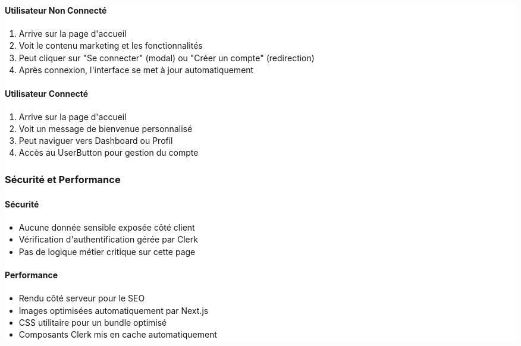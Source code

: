 #### Utilisateur Non Connecté
1. Arrive sur la page d'accueil
2. Voit le contenu marketing et les fonctionnalités
3. Peut cliquer sur "Se connecter" (modal) ou "Créer un compte" (redirection)
4. Après connexion, l'interface se met à jour automatiquement

#### Utilisateur Connecté
1. Arrive sur la page d'accueil
2. Voit un message de bienvenue personnalisé
3. Peut naviguer vers Dashboard ou Profil
4. Accès au UserButton pour gestion du compte

### Sécurité et Performance

#### Sécurité
- Aucune donnée sensible exposée côté client
- Vérification d'authentification gérée par Clerk
- Pas de logique métier critique sur cette page

#### Performance
- Rendu côté serveur pour le SEO
- Images optimisées automatiquement par Next.js
- CSS utilitaire pour un bundle optimisé
- Composants Clerk mis en cache automatiquement


